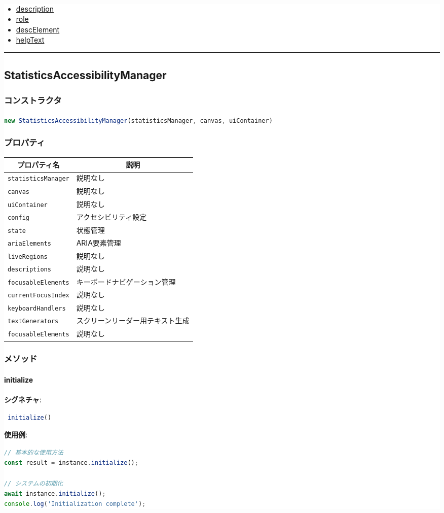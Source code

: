 - [description](#description)
- [role](#role)
- [descElement](#descelement)
- [helpText](#helptext)

---

## StatisticsAccessibilityManager

### コンストラクタ

```javascript
new StatisticsAccessibilityManager(statisticsManager, canvas, uiContainer)
```

### プロパティ

| プロパティ名 | 説明 |
|-------------|------|
| `statisticsManager` | 説明なし |
| `canvas` | 説明なし |
| `uiContainer` | 説明なし |
| `config` | アクセシビリティ設定 |
| `state` | 状態管理 |
| `ariaElements` | ARIA要素管理 |
| `liveRegions` | 説明なし |
| `descriptions` | 説明なし |
| `focusableElements` | キーボードナビゲーション管理 |
| `currentFocusIndex` | 説明なし |
| `keyboardHandlers` | 説明なし |
| `textGenerators` | スクリーンリーダー用テキスト生成 |
| `focusableElements` | 説明なし |

### メソッド

#### initialize

**シグネチャ**:
```javascript
 initialize()
```

**使用例**:
```javascript
// 基本的な使用方法
const result = instance.initialize();

// システムの初期化
await instance.initialize();
console.log('Initialization complete');
```
